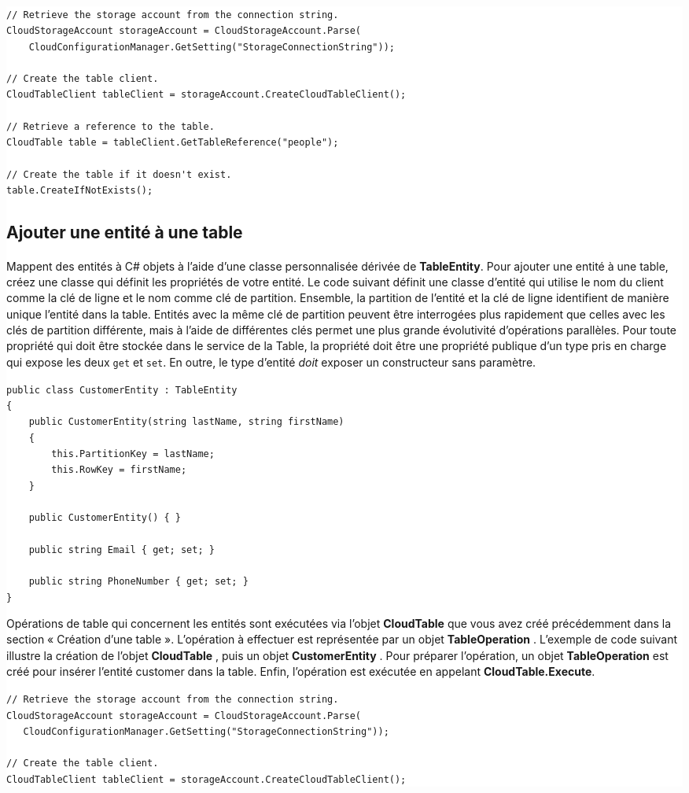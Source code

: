     // Retrieve the storage account from the connection string.
    CloudStorageAccount storageAccount = CloudStorageAccount.Parse(
        CloudConfigurationManager.GetSetting("StorageConnectionString"));

    // Create the table client.
    CloudTableClient tableClient = storageAccount.CreateCloudTableClient();

    // Retrieve a reference to the table.
    CloudTable table = tableClient.GetTableReference("people");

    // Create the table if it doesn't exist.
    table.CreateIfNotExists();

## <a name="add-an-entity-to-a-table"></a>Ajouter une entité à une table

Mappent des entités à C\# objets à l’aide d’une classe personnalisée dérivée de **TableEntity**. Pour ajouter une entité à une table, créez une classe qui définit les propriétés de votre entité. Le code suivant définit une classe d’entité qui utilise le nom du client comme la clé de ligne et le nom comme clé de partition. Ensemble, la partition de l’entité et la clé de ligne identifient de manière unique l’entité dans la table. Entités avec la même clé de partition peuvent être interrogées plus rapidement que celles avec les clés de partition différente, mais à l’aide de différentes clés permet une plus grande évolutivité d’opérations parallèles.  Pour toute propriété qui doit être stockée dans le service de la Table, la propriété doit être une propriété publique d’un type pris en charge qui expose les deux `get` et `set`.
En outre, le type d’entité *doit* exposer un constructeur sans paramètre.

    public class CustomerEntity : TableEntity
    {
        public CustomerEntity(string lastName, string firstName)
        {
            this.PartitionKey = lastName;
            this.RowKey = firstName;
        }

        public CustomerEntity() { }

        public string Email { get; set; }

        public string PhoneNumber { get; set; }
    }

Opérations de table qui concernent les entités sont exécutées via l’objet **CloudTable** que vous avez créé précédemment dans la section « Création d’une table ». L’opération à effectuer est représentée par un objet **TableOperation** .  L’exemple de code suivant illustre la création de l’objet **CloudTable** , puis un objet **CustomerEntity** .  Pour préparer l’opération, un objet **TableOperation** est créé pour insérer l’entité customer dans la table.  Enfin, l’opération est exécutée en appelant **CloudTable.Execute**.

    // Retrieve the storage account from the connection string.
    CloudStorageAccount storageAccount = CloudStorageAccount.Parse(
       CloudConfigurationManager.GetSetting("StorageConnectionString"));

    // Create the table client.
    CloudTableClient tableClient = storageAccount.CreateCloudTableClient();
